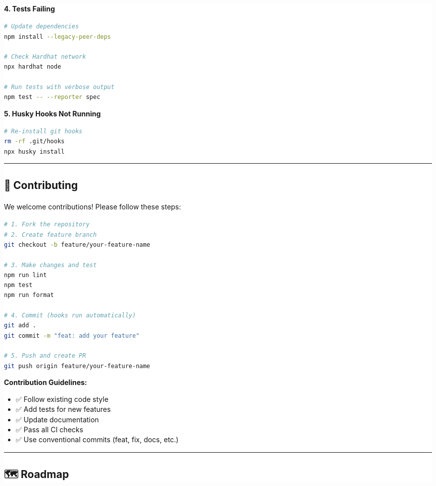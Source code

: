 **4. Tests Failing**
```bash
# Update dependencies
npm install --legacy-peer-deps

# Check Hardhat network
npx hardhat node

# Run tests with verbose output
npm test -- --reporter spec
```

**5. Husky Hooks Not Running**
```bash
# Re-install git hooks
rm -rf .git/hooks
npx husky install
```

---

## 🤝 Contributing

We welcome contributions! Please follow these steps:

```bash
# 1. Fork the repository
# 2. Create feature branch
git checkout -b feature/your-feature-name

# 3. Make changes and test
npm run lint
npm test
npm run format

# 4. Commit (hooks run automatically)
git add .
git commit -m "feat: add your feature"

# 5. Push and create PR
git push origin feature/your-feature-name
```

**Contribution Guidelines:**
- ✅ Follow existing code style
- ✅ Add tests for new features
- ✅ Update documentation
- ✅ Pass all CI checks
- ✅ Use conventional commits (feat, fix, docs, etc.)

---

## 🗺️ Roadmap
